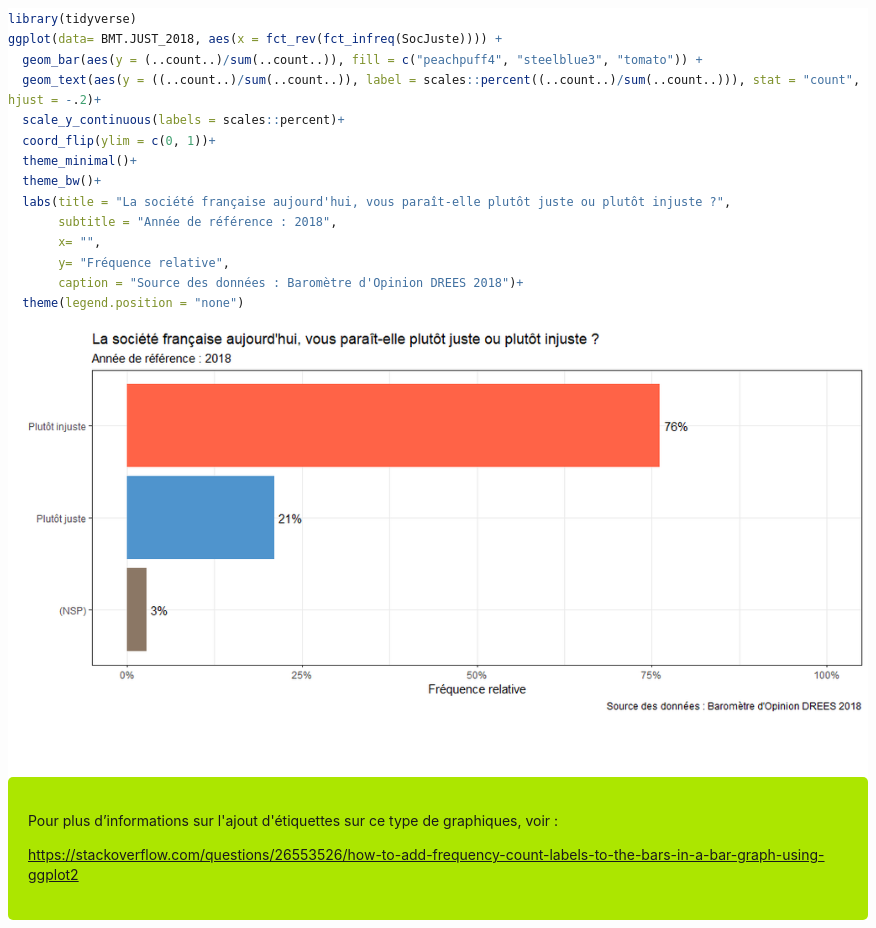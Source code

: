 
```r
library(tidyverse)
ggplot(data= BMT.JUST_2018, aes(x = fct_rev(fct_infreq(SocJuste)))) +
  geom_bar(aes(y = (..count..)/sum(..count..)), fill = c("peachpuff4", "steelblue3", "tomato")) +
  geom_text(aes(y = ((..count..)/sum(..count..)), label = scales::percent((..count..)/sum(..count..))), stat = "count", hjust = -.2)+
  scale_y_continuous(labels = scales::percent)+
  coord_flip(ylim = c(0, 1))+
  theme_minimal()+
  theme_bw()+
  labs(title = "La société française aujourd'hui, vous paraît-elle plutôt juste ou plutôt injuste ?",
       subtitle = "Année de référence : 2018",
       x= "",
       y= "Fréquence relative",
       caption = "Source des données : Baromètre d'Opinion DREES 2018")+
  theme(legend.position = "none")
```

![](RapportJustIneg_files/figure-html/unnamed-chunk-20-1.png)

<br>
<br>


<style>
div.green { background-color:#ace600; border-radius: 5px; padding: 20px;}
</style>
<div class = "green">

Pour plus d’informations sur l'ajout d'étiquettes sur ce type de graphiques, voir :

https://stackoverflow.com/questions/26553526/how-to-add-frequency-count-labels-to-the-bars-in-a-bar-graph-using-ggplot2
